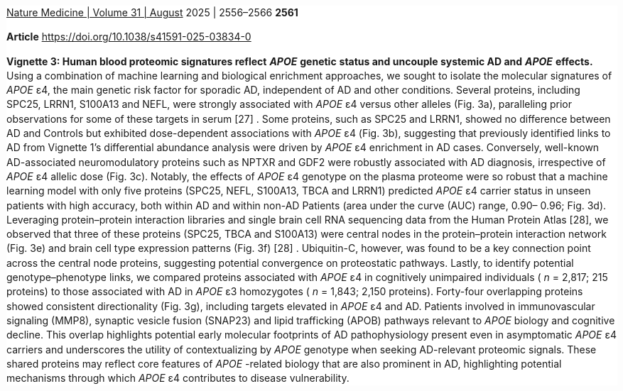 

[Nature Medicine | Volume 31 | August](http://www.nature.com/naturemedicine) 2025 | 2556–2566 **2561**


**Article** https://doi.org/10.1038/s41591-025-03834-0



**Vignette 3: Human blood proteomic signatures reflect** _**APOE**_ **genetic**
**status and uncouple systemic AD and** _**APOE**_ **effects.** Using a combination of machine learning and biological enrichment approaches,
we sought to isolate the molecular signatures of _APOE_ ε4, the main
genetic risk factor for sporadic AD, independent of AD and other
conditions. Several proteins, including SPC25, LRRN1, S100A13 and
NEFL, were strongly associated with _APOE_ ε4 versus other alleles
(Fig. 3a), paralleling prior observations for some of these targets in
serum [27] . Some proteins, such as SPC25 and LRRN1, showed no difference between AD and Controls but exhibited dose-dependent associations with _APOE_ ε4 (Fig. 3b), suggesting that previously identified
links to AD from Vignette 1’s differential abundance analysis were
driven by _APOE_ ε4 enrichment in AD cases. Conversely, well-known
AD-associated neuromodulatory proteins such as NPTXR and GDF2
were robustly associated with AD diagnosis, irrespective of _APOE_ ε4
allelic dose (Fig. 3c).
Notably, the effects of _APOE_ ε4 genotype on the plasma proteome
were so robust that a machine learning model with only five proteins
(SPC25, NEFL, S100A13, TBCA and LRRN1) predicted _APOE_ ε4 carrier status in unseen patients with high accuracy, both within AD and
within non-AD Patients (area under the curve (AUC) range, 0.90–
0.96; Fig. 3d). Leveraging protein–protein interaction libraries and
single brain cell RNA sequencing data from the Human Protein Atlas [28],
we observed that three of these proteins (SPC25, TBCA and S100A13)
were central nodes in the protein–protein interaction network
(Fig. 3e) and brain cell type expression patterns (Fig. 3f) [28] . Ubiquitin-C,
however, was found to be a key connection point across the central
node proteins, suggesting potential convergence on proteostatic
pathways.
Lastly, to identify potential genotype–phenotype links, we compared proteins associated with _APOE_ ε4 in cognitively unimpaired
individuals ( _n_ = 2,817; 215 proteins) to those associated with AD in
_APOE_ ε3 homozygotes ( _n_ = 1,843; 2,150 proteins). Forty-four overlapping proteins showed consistent directionality (Fig. 3g), including
targets elevated in _APOE_ ε4 and AD. Patients involved in immunovascular signaling (MMP8), synaptic vesicle fusion (SNAP23) and lipid
trafficking (APOB) pathways relevant to _APOE_ biology and cognitive
decline. This overlap highlights potential early molecular footprints
of AD pathophysiology present even in asymptomatic _APOE_ ε4 carriers
and underscores the utility of contextualizing by _APOE_ genotype when
seeking AD-relevant proteomic signals. These shared proteins may
reflect core features of _APOE_ -related biology that are also prominent
in AD, highlighting potential mechanisms through which _APOE_ ε4
contributes to disease vulnerability.
